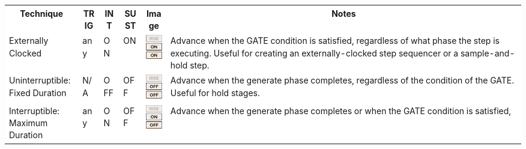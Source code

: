 <table>
    <tr>
        <th>Technique</th>
        <th>TRIG</th>
        <th>INT</th>
        <th>SUST</th>
        <th>Image</th>
        <th>Notes</th>
    </tr>
    <tr>
        <td>Externally Clocked</td>
        <td>any</td>
        <td>ON</td>
        <td>ON</td>
        <td><img class="td-controls" width="40" src="advancement-externally-clocked.png" /></td>
        <td>Advance when the GATE condition is satisfied,
            regardless of what phase the step is executing.
            Useful for creating
            an externally-clocked step sequencer
            or a sample-and-hold step.
        </td>
    </tr>
    <tr>
        <td>Uninterruptible: Fixed Duration</td>
        <td>N/A</td>
        <td>OFF</td>
        <td>OFF</td>
        <td><img class="td-controls" width="40" src="advancement-uninterruptible.png" /></td>
        <td>Advance when the generate phase completes,
            regardless of the condition of the GATE.
            Useful for hold stages.</td>
    </tr>
    <tr>
        <td>Interruptible: Maximum Duration</td>
        <td>any</td>
        <td>ON</td>
        <td>OFF</td>
        <td><img class="td-controls" width="40" src="advancement-interruptible.png" /></td>
        <td>Advance when the generate phase completes
            or when the GATE condition is satisfied,